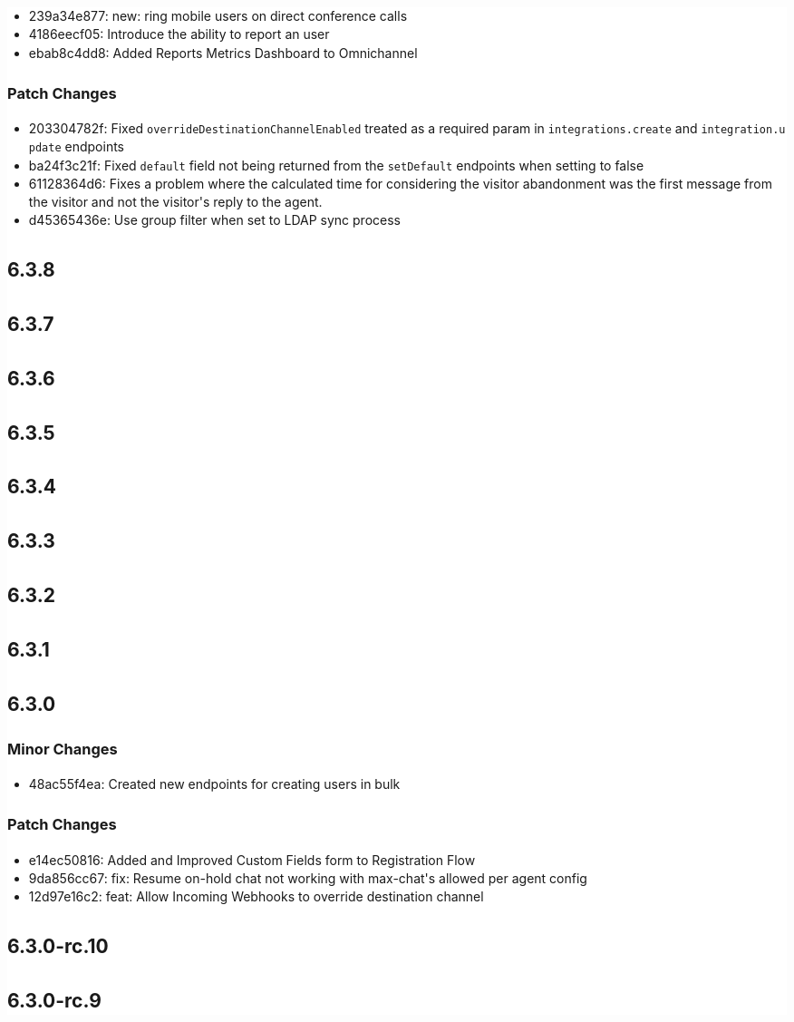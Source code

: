 - 239a34e877: new: ring mobile users on direct conference calls
- 4186eecf05: Introduce the ability to report an user
- ebab8c4dd8: Added Reports Metrics Dashboard to Omnichannel

### Patch Changes

- 203304782f: Fixed `overrideDestinationChannelEnabled` treated as a required param in `integrations.create` and `integration.update` endpoints
- ba24f3c21f: Fixed `default` field not being returned from the `setDefault` endpoints when setting to false
- 61128364d6: Fixes a problem where the calculated time for considering the visitor abandonment was the first message from the visitor and not the visitor's reply to the agent.
- d45365436e: Use group filter when set to LDAP sync process

## 6.3.8

## 6.3.7

## 6.3.6

## 6.3.5

## 6.3.4

## 6.3.3

## 6.3.2

## 6.3.1

## 6.3.0

### Minor Changes

- 48ac55f4ea: Created new endpoints for creating users in bulk

### Patch Changes

- e14ec50816: Added and Improved Custom Fields form to Registration Flow
- 9da856cc67: fix: Resume on-hold chat not working with max-chat's allowed per agent config
- 12d97e16c2: feat: Allow Incoming Webhooks to override destination channel

## 6.3.0-rc.10

## 6.3.0-rc.9
